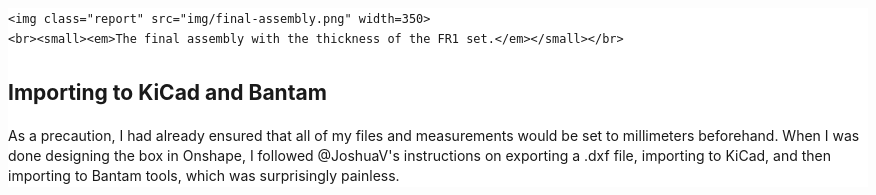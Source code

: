     <img class="report" src="img/final-assembly.png" width=350>
    <br><small><em>The final assembly with the thickness of the FR1 set.</em></small></br>
</p>

<h2>Importing to KiCad and Bantam</h2>
<p>As a precaution, I had already ensured that all of my files and measurements would be set to millimeters beforehand. When I was done designing the box in Onshape, I followed @JoshuaV's instructions on exporting a .dxf file, importing to KiCad, and then importing to Bantam tools, which was surprisingly painless.</p>
